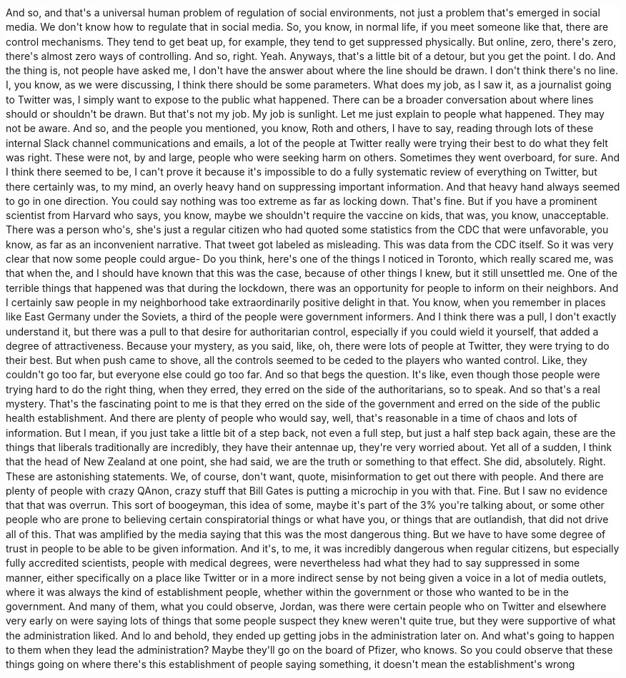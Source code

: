 And so, and that's a universal human problem of regulation of social environments, not just a problem that's emerged in social media. We don't know how to regulate that in social media. So, you know, in normal life, if you meet someone like that, there are control mechanisms. They tend to get beat up, for example, they tend to get suppressed physically. But online, zero, there's zero, there's almost zero ways of controlling. And so, right. Yeah. Anyways, that's a little bit of a detour, but you get the point. I do. And the thing is, not people have asked me, I don't have the answer about where the line should be drawn. I don't think there's no line. I, you know, as we were discussing, I think there should be some parameters. What does my job, as I saw it, as a journalist going to Twitter was, I simply want to expose to the public what happened. There can be a broader conversation about where lines should or shouldn't be drawn. But that's not my job. My job is sunlight. Let me just explain to people what happened. They may not be aware. And so, and the people you mentioned, you know, Roth and others, I have to say, reading through lots of these internal Slack channel communications and emails, a lot of the people at Twitter really were trying their best to do what they felt was right. These were not, by and large, people who were seeking harm on others. Sometimes they went overboard, for sure. And I think there seemed to be, I can't prove it because it's impossible to do a fully systematic review of everything on Twitter, but there certainly was, to my mind, an overly heavy hand on suppressing important information. And that heavy hand always seemed to go in one direction. You could say nothing was too extreme as far as locking down. That's fine. But if you have a prominent scientist from Harvard who says, you know, maybe we shouldn't require the vaccine on kids, that was, you know, unacceptable. There was a person who's, she's just a regular citizen who had quoted some statistics from the CDC that were unfavorable, you know, as far as an inconvenient narrative. That tweet got labeled as misleading. This was data from the CDC itself. So it was very clear that now some people could argue- Do you think, here's one of the things I noticed in Toronto, which really scared me, was that when the, and I should have known that this was the case, because of other things I knew, but it still unsettled me. One of the terrible things that happened was that during the lockdown, there was an opportunity for people to inform on their neighbors. And I certainly saw people in my neighborhood take extraordinarily positive delight in that. You know, when you remember in places like East Germany under the Soviets, a third of the people were government informers. And I think there was a pull, I don't exactly understand it, but there was a pull to that desire for authoritarian control, especially if you could wield it yourself, that added a degree of attractiveness. Because your mystery, as you said, like, oh, there were lots of people at Twitter, they were trying to do their best. But when push came to shove, all the controls seemed to be ceded to the players who wanted control. Like, they couldn't go too far, but everyone else could go too far. And so that begs the question. It's like, even though those people were trying hard to do the right thing, when they erred, they erred on the side of the authoritarians, so to speak. And so that's a real mystery. That's the fascinating point to me is that they erred on the side of the government and erred on the side of the public health establishment. And there are plenty of people who would say, well, that's reasonable in a time of chaos and lots of information. But I mean, if you just take a little bit of a step back, not even a full step, but just a half step back again, these are the things that liberals traditionally are incredibly, they have their antennae up, they're very worried about. Yet all of a sudden, I think that the head of New Zealand at one point, she had said, we are the truth or something to that effect. She did, absolutely. Right. These are astonishing statements. We, of course, don't want, quote, misinformation to get out there with people. And there are plenty of people with crazy QAnon, crazy stuff that Bill Gates is putting a microchip in you with that. Fine. But I saw no evidence that that was overrun. This sort of boogeyman, this idea of some, maybe it's part of the 3% you're talking about, or some other people who are prone to believing certain conspiratorial things or what have you, or things that are outlandish, that did not drive all of this. That was amplified by the media saying that this was the most dangerous thing. But we have to have some degree of trust in people to be able to be given information. And it's, to me, it was incredibly dangerous when regular citizens, but especially fully accredited scientists, people with medical degrees, were nevertheless had what they had to say suppressed in some manner, either specifically on a place like Twitter or in a more indirect sense by not being given a voice in a lot of media outlets, where it was always the kind of establishment people, whether within the government or those who wanted to be in the government. And many of them, what you could observe, Jordan, was there were certain people who on Twitter and elsewhere very early on were saying lots of things that some people suspect they knew weren't quite true, but they were supportive of what the administration liked. And lo and behold, they ended up getting jobs in the administration later on. And what's going to happen to them when they lead the administration? Maybe they'll go on the board of Pfizer, who knows. So you could observe that these things going on where there's this establishment of people saying something, it doesn't mean the establishment's wrong